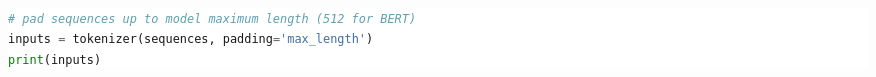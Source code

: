 
```python
# pad sequences up to model maximum length (512 for BERT)
inputs = tokenizer(sequences, padding='max_length')
print(inputs)
```

```
```